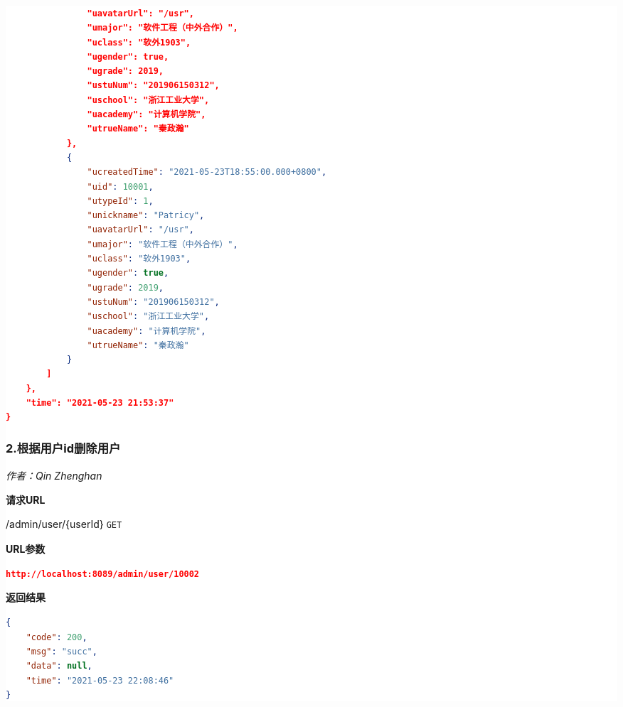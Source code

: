 ```json
                "uavatarUrl": "/usr",
                "umajor": "软件工程（中外合作）",
                "uclass": "软外1903",
                "ugender": true,
                "ugrade": 2019,
                "ustuNum": "201906150312",
                "uschool": "浙江工业大学",
                "uacademy": "计算机学院",
                "utrueName": "秦政瀚"
            },
            {
                "ucreatedTime": "2021-05-23T18:55:00.000+0800",
                "uid": 10001,
                "utypeId": 1,
                "unickname": "Patricy",
                "uavatarUrl": "/usr",
                "umajor": "软件工程（中外合作）",
                "uclass": "软外1903",
                "ugender": true,
                "ugrade": 2019,
                "ustuNum": "201906150312",
                "uschool": "浙江工业大学",
                "uacademy": "计算机学院",
                "utrueName": "秦政瀚"
            }
        ]
    },
    "time": "2021-05-23 21:53:37"
}
```

### 2.根据用户id删除用户

*作者：Qin Zhenghan*

**请求URL**

/admin/user/{userId} `GET`

**URL参数**

```json
http://localhost:8089/admin/user/10002
```

**返回结果**

```json
{
    "code": 200,
    "msg": "succ",
    "data": null,
    "time": "2021-05-23 22:08:46"
}
```
